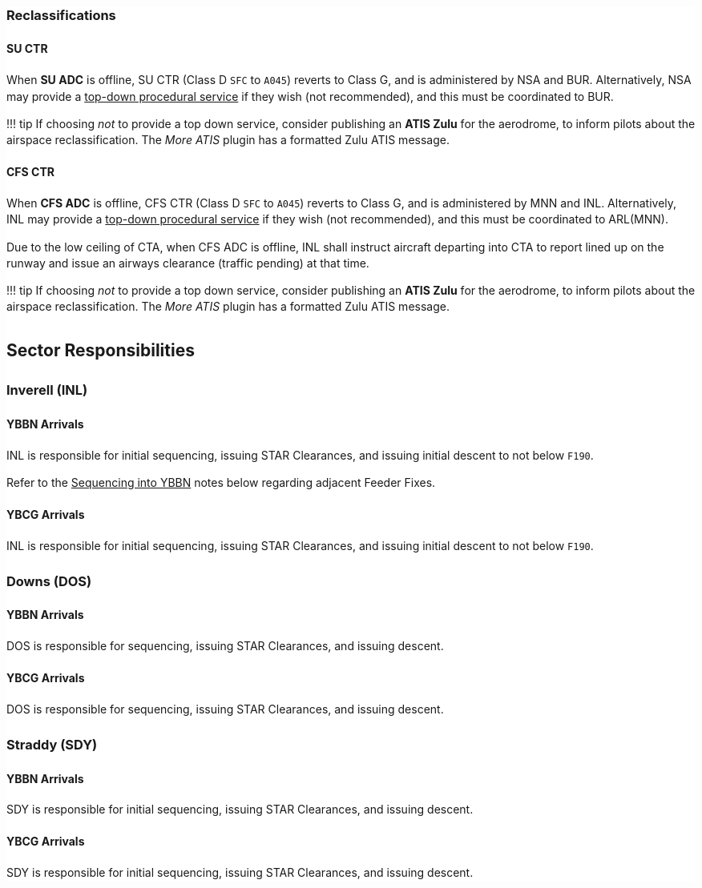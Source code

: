 ### Reclassifications
#### SU CTR
When **SU ADC** is offline, SU CTR (Class D `SFC` to `A045`) reverts to Class G, and is administered by NSA and BUR. Alternatively, NSA may provide a [top-down procedural service](../../../aerodromes/sunshinecoast) if they wish (not recommended), and this must be coordinated to BUR.

!!! tip
    If choosing *not* to provide a top down service, consider publishing an **ATIS Zulu** for the aerodrome, to inform pilots about the airspace reclassification. The *More ATIS* plugin has a formatted Zulu ATIS message.

#### CFS CTR
When **CFS ADC** is offline, CFS CTR (Class D `SFC` to `A045`) reverts to Class G, and is administered by MNN and INL. Alternatively, INL may provide a [top-down procedural service](../../../aerodromes/Coffs) if they wish (not recommended), and this must be coordinated to ARL(MNN).

Due to the low ceiling of CTA, when CFS ADC is offline, INL shall instruct aircraft departing into CTA to report lined up on the runway and issue an airways clearance (traffic pending) at that time.

!!! tip
    If choosing *not* to provide a top down service, consider publishing an **ATIS Zulu** for the aerodrome, to inform pilots about the airspace reclassification. The *More ATIS* plugin has a formatted Zulu ATIS message.

## Sector Responsibilities
### Inverell (INL)
#### YBBN Arrivals
INL is responsible for initial sequencing, issuing STAR Clearances, and issuing initial descent to not below `F190`.

Refer to the [Sequencing into YBBN](#sequencing-in-to-ybbn) notes below regarding adjacent Feeder Fixes.

#### YBCG Arrivals
INL is responsible for initial sequencing, issuing STAR Clearances, and issuing initial descent to not below `F190`.

### Downs (DOS)
#### YBBN Arrivals
DOS is responsible for sequencing, issuing STAR Clearances, and issuing descent.

#### YBCG Arrivals
DOS is responsible for sequencing, issuing STAR Clearances, and issuing descent.

### Straddy (SDY)
#### YBBN Arrivals
SDY is responsible for initial sequencing, issuing STAR Clearances, and issuing descent.

#### YBCG Arrivals
SDY is responsible for initial sequencing, issuing STAR Clearances, and issuing descent.
